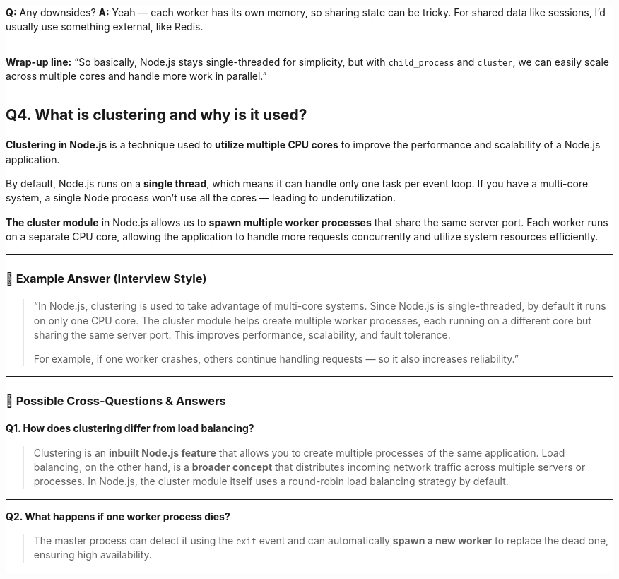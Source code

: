 **Q:** Any downsides?
**A:**
Yeah — each worker has its own memory, so sharing state can be tricky. For shared data like sessions, I’d usually use something external, like Redis.

---

**Wrap-up line:**
“So basically, Node.js stays single-threaded for simplicity, but with `child_process` and `cluster`, we can easily scale across multiple cores and handle more work in parallel.”


## Q4. What is clustering and why is it used?

**Clustering in Node.js** is a technique used to **utilize multiple CPU cores** to improve the performance and scalability of a Node.js application.

By default, Node.js runs on a **single thread**, which means it can handle only one task per event loop. If you have a multi-core system, a single Node process won’t use all the cores — leading to underutilization.

**The cluster module** in Node.js allows us to **spawn multiple worker processes** that share the same server port. Each worker runs on a separate CPU core, allowing the application to handle more requests concurrently and utilize system resources efficiently.

---

### 💬 **Example Answer (Interview Style)**

> “In Node.js, clustering is used to take advantage of multi-core systems. Since Node.js is single-threaded, by default it runs on only one CPU core. The cluster module helps create multiple worker processes, each running on a different core but sharing the same server port. This improves performance, scalability, and fault tolerance.
>
> For example, if one worker crashes, others continue handling requests — so it also increases reliability.”

---

### 🧠 **Possible Cross-Questions & Answers**

**Q1. How does clustering differ from load balancing?**

> Clustering is an **inbuilt Node.js feature** that allows you to create multiple processes of the same application. Load balancing, on the other hand, is a **broader concept** that distributes incoming network traffic across multiple servers or processes. In Node.js, the cluster module itself uses a round-robin load balancing strategy by default.

---

**Q2. What happens if one worker process dies?**

> The master process can detect it using the `exit` event and can automatically **spawn a new worker** to replace the dead one, ensuring high availability.

---
